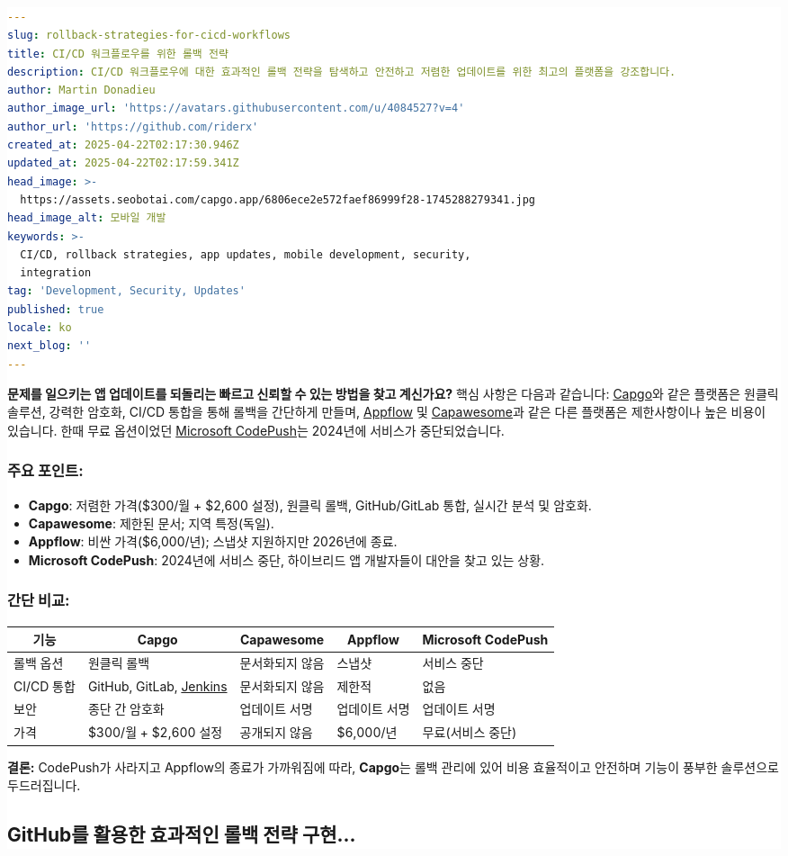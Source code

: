 ```yaml
---
slug: rollback-strategies-for-cicd-workflows
title: CI/CD 워크플로우를 위한 롤백 전략
description: CI/CD 워크플로우에 대한 효과적인 롤백 전략을 탐색하고 안전하고 저렴한 업데이트를 위한 최고의 플랫폼을 강조합니다.
author: Martin Donadieu
author_image_url: 'https://avatars.githubusercontent.com/u/4084527?v=4'
author_url: 'https://github.com/riderx'
created_at: 2025-04-22T02:17:30.946Z
updated_at: 2025-04-22T02:17:59.341Z
head_image: >-
  https://assets.seobotai.com/capgo.app/6806ece2e572faef86999f28-1745288279341.jpg
head_image_alt: 모바일 개발
keywords: >-
  CI/CD, rollback strategies, app updates, mobile development, security,
  integration
tag: 'Development, Security, Updates'
published: true
locale: ko
next_blog: ''
---
```

**문제를 일으키는 앱 업데이트를 되돌리는 빠르고 신뢰할 수 있는 방법을 찾고 계신가요?** 핵심 사항은 다음과 같습니다: [Capgo](https://capgo.app/)와 같은 플랫폼은 원클릭 솔루션, 강력한 암호화, CI/CD 통합을 통해 롤백을 간단하게 만들며, [Appflow](https://ionic.io/docs/appflow) 및 [Capawesome](https://capawesome.io/)과 같은 다른 플랫폼은 제한사항이나 높은 비용이 있습니다. 한때 무료 옵션이었던 [Microsoft CodePush](https://microsoft.github.io/code-push/)는 2024년에 서비스가 중단되었습니다.

### 주요 포인트:

- **Capgo**: 저렴한 가격($300/월 + $2,600 설정), 원클릭 롤백, GitHub/GitLab 통합, 실시간 분석 및 암호화.
- **Capawesome**: 제한된 문서; 지역 특정(독일).
- **Appflow**: 비싼 가격($6,000/년); 스냅샷 지원하지만 2026년에 종료.
- **Microsoft CodePush**: 2024년에 서비스 중단, 하이브리드 앱 개발자들이 대안을 찾고 있는 상황.

### 간단 비교:

| 기능 | Capgo | Capawesome | Appflow | Microsoft CodePush |
| --- | --- | --- | --- | --- |
| 롤백 옵션 | 원클릭 롤백 | 문서화되지 않음 | 스냅샷 | 서비스 중단 |
| CI/CD 통합 | GitHub, GitLab, [Jenkins](https://www.jenkins.io/) | 문서화되지 않음 | 제한적 | 없음 |
| 보안 | 종단 간 암호화 | 업데이트 서명 | 업데이트 서명 | 업데이트 서명 |
| 가격 | $300/월 + $2,600 설정 | 공개되지 않음 | $6,000/년 | 무료(서비스 중단) |

**결론:** CodePush가 사라지고 Appflow의 종료가 가까워짐에 따라, **Capgo**는 롤백 관리에 있어 비용 효율적이고 안전하며 기능이 풍부한 솔루션으로 두드러집니다.

## GitHub를 활용한 효과적인 롤백 전략 구현...

<iframe src="https://www.youtube.com/embed/Wr7dGxLpQC4" title="YouTube video player" frameborder="0" allow="accelerometer; autoplay; clipboard-write; encrypted-media; gyroscope; picture-in-picture; web-share" referrerpolicy="strict-origin-when-cross-origin" style="width: 100%; height: 500px;" allowfullscreen></iframe>
